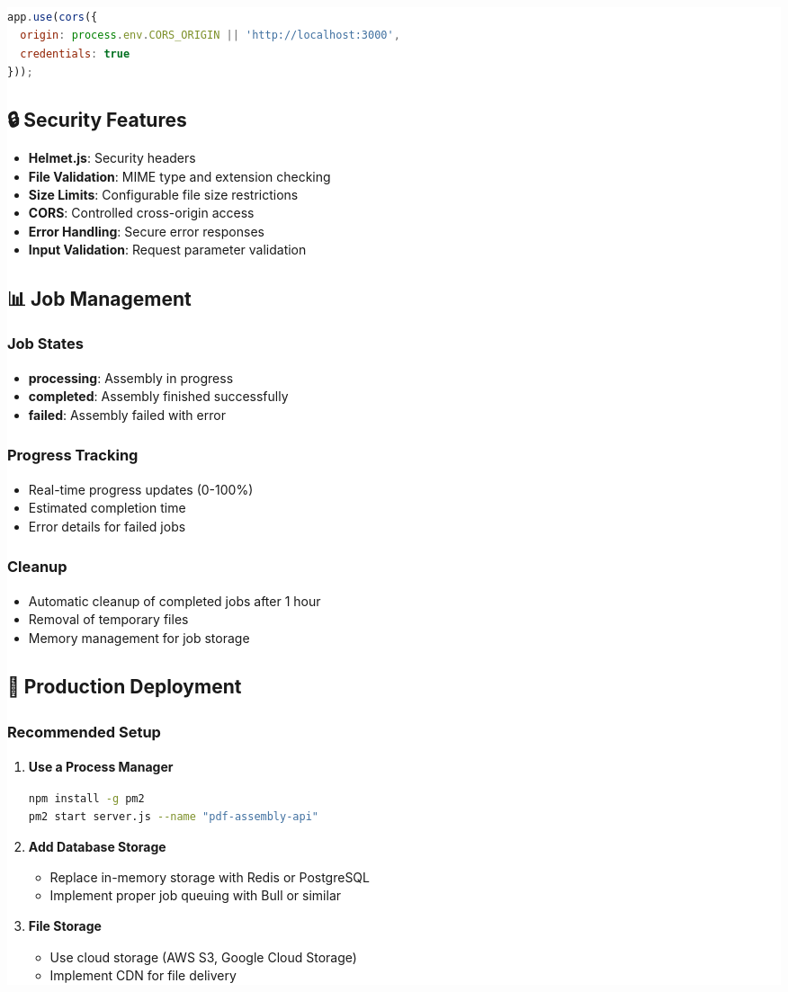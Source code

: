 ```javascript
app.use(cors({
  origin: process.env.CORS_ORIGIN || 'http://localhost:3000',
  credentials: true
}));
```

## 🔒 Security Features

- **Helmet.js**: Security headers
- **File Validation**: MIME type and extension checking
- **Size Limits**: Configurable file size restrictions
- **CORS**: Controlled cross-origin access
- **Error Handling**: Secure error responses
- **Input Validation**: Request parameter validation

## 📊 Job Management

### Job States
- **processing**: Assembly in progress
- **completed**: Assembly finished successfully
- **failed**: Assembly failed with error

### Progress Tracking
- Real-time progress updates (0-100%)
- Estimated completion time
- Error details for failed jobs

### Cleanup
- Automatic cleanup of completed jobs after 1 hour
- Removal of temporary files
- Memory management for job storage

## 🚀 Production Deployment

### Recommended Setup

1. **Use a Process Manager**
   ```bash
   npm install -g pm2
   pm2 start server.js --name "pdf-assembly-api"
   ```

2. **Add Database Storage**
   - Replace in-memory storage with Redis or PostgreSQL
   - Implement proper job queuing with Bull or similar

3. **File Storage**
   - Use cloud storage (AWS S3, Google Cloud Storage)
   - Implement CDN for file delivery
